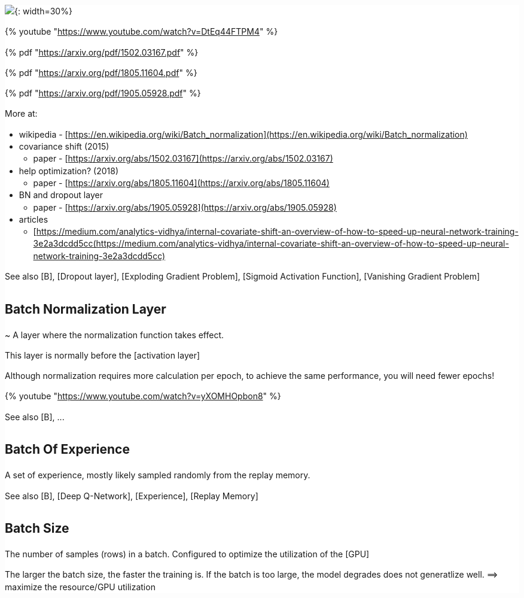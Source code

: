  ![](img/b/batch_normalization.png ){: width=30%}

 {% youtube "https://www.youtube.com/watch?v=DtEq44FTPM4" %}

 {% pdf "https://arxiv.org/pdf/1502.03167.pdf" %}

 {% pdf "https://arxiv.org/pdf/1805.11604.pdf" %}

 {% pdf "https://arxiv.org/pdf/1905.05928.pdf" %} 

 More at:

  * wikipedia - [https://en.wikipedia.org/wiki/Batch_normalization](https://en.wikipedia.org/wiki/Batch_normalization)
  * covariance shift (2015)
    * paper - [https://arxiv.org/abs/1502.03167](https://arxiv.org/abs/1502.03167)
  * help optimization? (2018) 
    * paper - [https://arxiv.org/abs/1805.11604](https://arxiv.org/abs/1805.11604)
  * BN and dropout layer 
    * paper - [https://arxiv.org/abs/1905.05928](https://arxiv.org/abs/1905.05928)
  * articles
    * [https://medium.com/analytics-vidhya/internal-covariate-shift-an-overview-of-how-to-speed-up-neural-network-training-3e2a3dcdd5cc(https://medium.com/analytics-vidhya/internal-covariate-shift-an-overview-of-how-to-speed-up-neural-network-training-3e2a3dcdd5cc)

 See also [B], [Dropout layer], [Exploding Gradient Problem], [Sigmoid Activation Function], [Vanishing Gradient Problem]


## Batch Normalization Layer

 ~ A layer where the normalization function takes effect.

 This layer is normally before the [activation layer]

 Although normalization requires more calculation per epoch, to achieve the same performance, you will need fewer epochs!

 {% youtube "https://www.youtube.com/watch?v=yXOMHOpbon8" %}

 See also [B], ...


## Batch Of Experience

 A set of experience, mostly likely sampled randomly from the replay memory.

 See also [B], [Deep Q-Network], [Experience], [Replay Memory] 


## Batch Size

 The number of samples (rows) in a batch. Configured to optimize the utilization of the [GPU]

 The larger the batch size, the faster the training is.
 If the batch is too large, the model degrades does not generatlize well.
 ==> maximize the resource/GPU utilization
